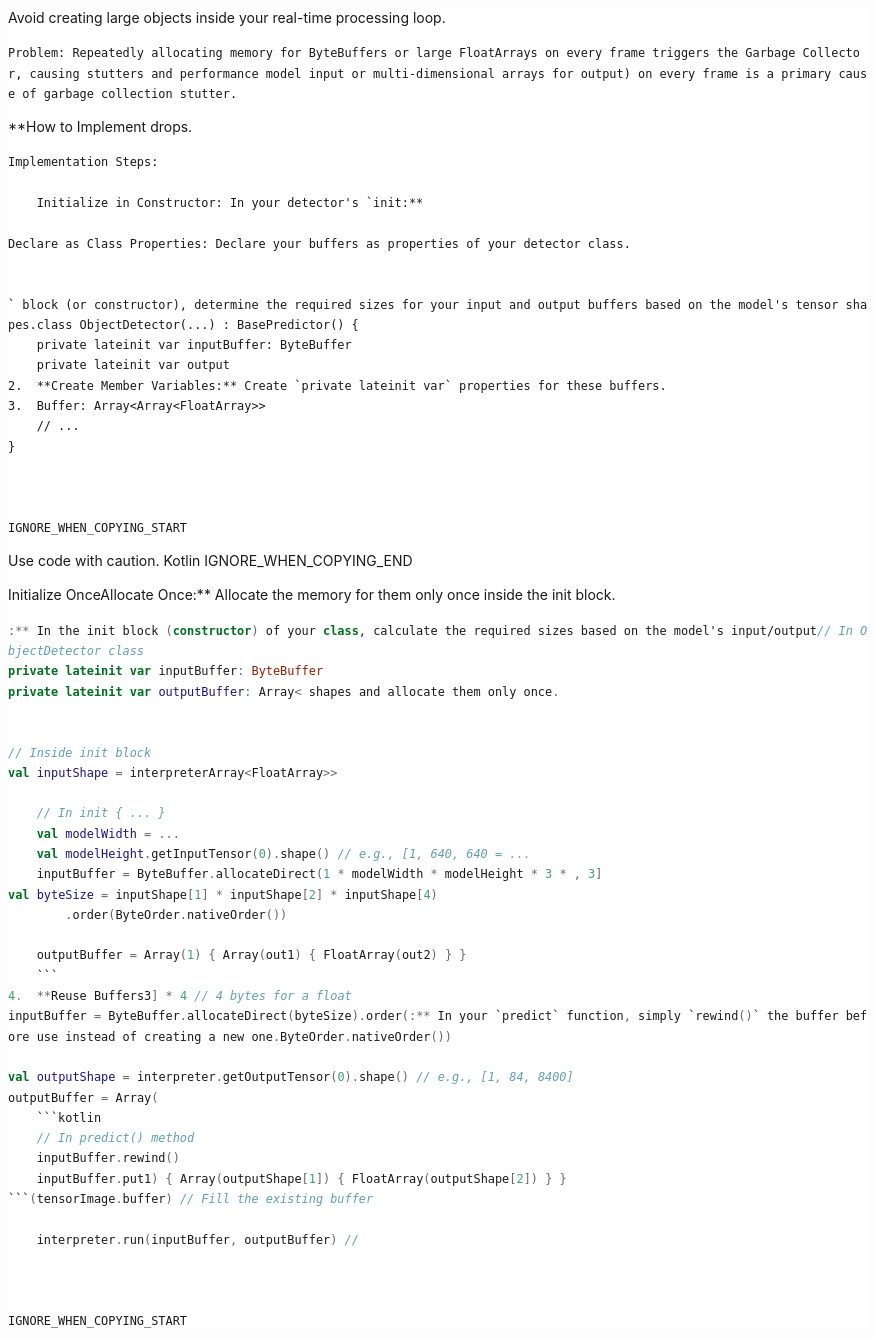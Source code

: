 Avoid creating large objects inside your real-time processing loop.

    Problem: Repeatedly allocating memory for ByteBuffers or large FloatArrays on every frame triggers the Garbage Collector, causing stutters and performance model input or multi-dimensional arrays for output) on every frame is a primary cause of garbage collection stutter.

**How to Implement drops.

    Implementation Steps:

        Initialize in Constructor: In your detector's `init:**

    Declare as Class Properties: Declare your buffers as properties of your detector class.

          
    ` block (or constructor), determine the required sizes for your input and output buffers based on the model's tensor shapes.class ObjectDetector(...) : BasePredictor() {
        private lateinit var inputBuffer: ByteBuffer
        private lateinit var output
    2.  **Create Member Variables:** Create `private lateinit var` properties for these buffers.
    3.  Buffer: Array<Array<FloatArray>>
        // ...
    }

        

    IGNORE_WHEN_COPYING_START

Use code with caution. Kotlin
IGNORE_WHEN_COPYING_END

Initialize OnceAllocate Once:** Allocate the memory for them only once inside the init block.
```kotlin
:** In the init block (constructor) of your class, calculate the required sizes based on the model's input/output// In ObjectDetector class
private lateinit var inputBuffer: ByteBuffer
private lateinit var outputBuffer: Array< shapes and allocate them only once.

      
// Inside init block
val inputShape = interpreterArray<FloatArray>>

    // In init { ... }
    val modelWidth = ...
    val modelHeight.getInputTensor(0).shape() // e.g., [1, 640, 640 = ...
    inputBuffer = ByteBuffer.allocateDirect(1 * modelWidth * modelHeight * 3 * , 3]
val byteSize = inputShape[1] * inputShape[2] * inputShape[4)
        .order(ByteOrder.nativeOrder())
        
    outputBuffer = Array(1) { Array(out1) { FloatArray(out2) } }
    ```
4.  **Reuse Buffers3] * 4 // 4 bytes for a float
inputBuffer = ByteBuffer.allocateDirect(byteSize).order(:** In your `predict` function, simply `rewind()` the buffer before use instead of creating a new one.ByteOrder.nativeOrder())

val outputShape = interpreter.getOutputTensor(0).shape() // e.g., [1, 84, 8400]
outputBuffer = Array(
    ```kotlin
    // In predict() method
    inputBuffer.rewind()
    inputBuffer.put1) { Array(outputShape[1]) { FloatArray(outputShape[2]) } }
```(tensorImage.buffer) // Fill the existing buffer
    
    interpreter.run(inputBuffer, outputBuffer) //

    

IGNORE_WHEN_COPYING_START

```